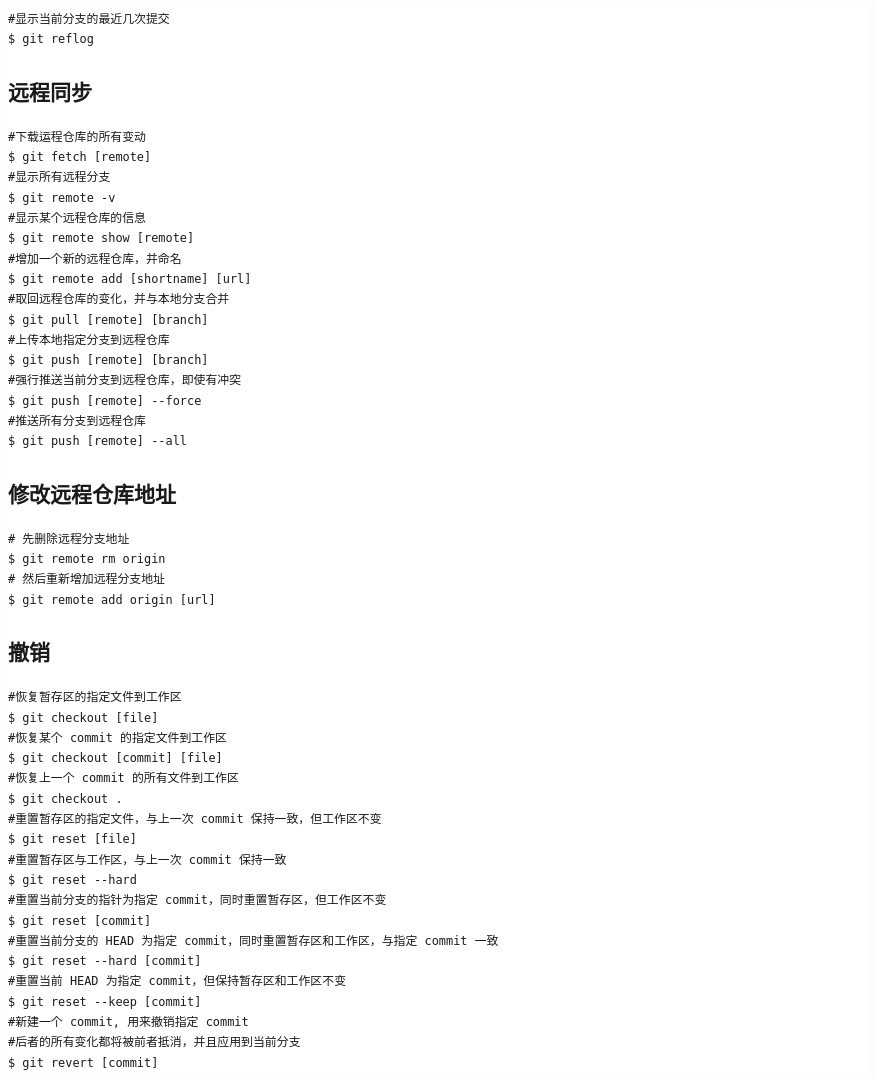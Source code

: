 ``` shell
#显示当前分支的最近几次提交
$ git reflog
```

## 远程同步

``` shell
#下载运程仓库的所有变动
$ git fetch [remote]
#显示所有远程分支
$ git remote -v
#显示某个远程仓库的信息
$ git remote show [remote]
#增加一个新的远程仓库，并命名
$ git remote add [shortname] [url]
#取回远程仓库的变化，并与本地分支合并
$ git pull [remote] [branch]
#上传本地指定分支到远程仓库
$ git push [remote] [branch]
#强行推送当前分支到远程仓库，即使有冲突
$ git push [remote] --force
#推送所有分支到远程仓库
$ git push [remote] --all
```

## 修改远程仓库地址

``` shell
# 先删除远程分支地址
$ git remote rm origin
# 然后重新增加远程分支地址
$ git remote add origin [url]
```

## 撤销

``` shell
#恢复暂存区的指定文件到工作区
$ git checkout [file]
#恢复某个 commit 的指定文件到工作区
$ git checkout [commit] [file]
#恢复上一个 commit 的所有文件到工作区
$ git checkout .
#重置暂存区的指定文件，与上一次 commit 保持一致，但工作区不变
$ git reset [file]
#重置暂存区与工作区，与上一次 commit 保持一致
$ git reset --hard
#重置当前分支的指针为指定 commit，同时重置暂存区，但工作区不变
$ git reset [commit]
#重置当前分支的 HEAD 为指定 commit，同时重置暂存区和工作区，与指定 commit 一致
$ git reset --hard [commit]
#重置当前 HEAD 为指定 commit，但保持暂存区和工作区不变
$ git reset --keep [commit]
#新建一个 commit, 用来撤销指定 commit
#后者的所有变化都将被前者抵消，并且应用到当前分支
$ git revert [commit]
```
